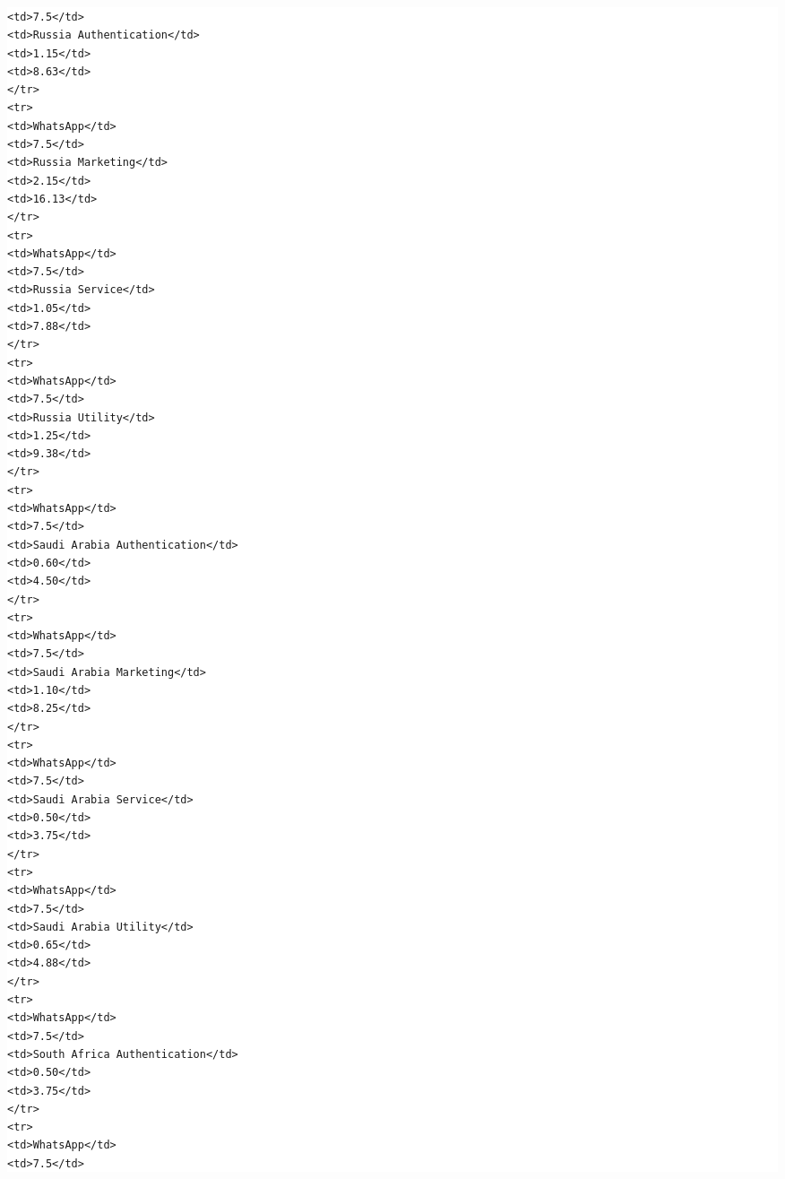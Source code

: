     <td>7.5</td>
    <td>Russia Authentication</td>
    <td>1.15</td>
    <td>8.63</td>
    </tr>
    <tr>
    <td>WhatsApp</td>
    <td>7.5</td>
    <td>Russia Marketing</td>
    <td>2.15</td>
    <td>16.13</td>
    </tr>
    <tr>
    <td>WhatsApp</td>
    <td>7.5</td>
    <td>Russia Service</td>
    <td>1.05</td>
    <td>7.88</td>
    </tr>
    <tr>
    <td>WhatsApp</td>
    <td>7.5</td>
    <td>Russia Utility</td>
    <td>1.25</td>
    <td>9.38</td>
    </tr>
    <tr>
    <td>WhatsApp</td>
    <td>7.5</td>
    <td>Saudi Arabia Authentication</td>
    <td>0.60</td>
    <td>4.50</td>
    </tr>
    <tr>
    <td>WhatsApp</td>
    <td>7.5</td>
    <td>Saudi Arabia Marketing</td>
    <td>1.10</td>
    <td>8.25</td>
    </tr>
    <tr>
    <td>WhatsApp</td>
    <td>7.5</td>
    <td>Saudi Arabia Service</td>
    <td>0.50</td>
    <td>3.75</td>
    </tr>
    <tr>
    <td>WhatsApp</td>
    <td>7.5</td>
    <td>Saudi Arabia Utility</td>
    <td>0.65</td>
    <td>4.88</td>
    </tr>
    <tr>
    <td>WhatsApp</td>
    <td>7.5</td>
    <td>South Africa Authentication</td>
    <td>0.50</td>
    <td>3.75</td>
    </tr>
    <tr>
    <td>WhatsApp</td>
    <td>7.5</td>